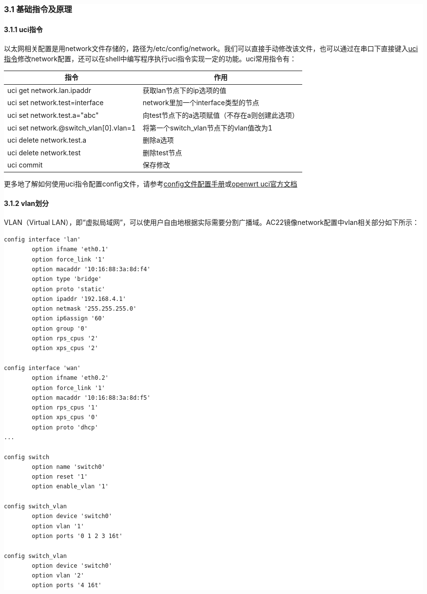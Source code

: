 ### 3.1 基础指令及原理

#### 3.1.1 uci指令

以太网相关配置是用network文件存储的，路径为/etc/config/network。我们可以直接手动修改该文件，也可以通过在串口下直接键入[uci指令](https://oldwiki.archive.openwrt.org/zh-cn/doc/techref/uci)修改network配置，还可以在shell中编写程序执行uci指令实现一定的功能。uci常用指令有：

|指令|作用|
|---|---|
|uci get network.lan.ipaddr|获取lan节点下的ip选项的值|
|uci set network.test=interface|network里加一个interface类型的节点|
|uci set network.test.a="abc"|向test节点下的a选项赋值（不存在a则创建此选项）|
|uci set network.@switch_vlan[0].vlan=1|将第一个switch_vlan节点下的vlan值改为1|
|uci delete network.test.a|删除a选项|
|uci delete network.test|删除test节点|
|uci commit|保存修改|

更多地了解如何使用uci指令配置config文件，请参考[config文件配置手册](https://siflower.github.io/2020/09/11/config_setting/)或[openwrt uci官方文档](https://oldwiki.archive.openwrt.org/zh-cn/doc/techref/uci)

#### 3.1.2 vlan划分

VLAN（Virtual LAN），即“虚拟局域网”，可以使用户自由地根据实际需要分割广播域。AC22镜像network配置中vlan相关部分如下所示：

```
config interface 'lan'
        option ifname 'eth0.1'
        option force_link '1'
        option macaddr '10:16:88:3a:8d:f4'
        option type 'bridge'
        option proto 'static'
        option ipaddr '192.168.4.1'
        option netmask '255.255.255.0'
        option ip6assign '60'
        option group '0'
        option rps_cpus '2'
        option xps_cpus '2'

config interface 'wan'
        option ifname 'eth0.2'
        option force_link '1'
        option macaddr '10:16:88:3a:8d:f5'
        option rps_cpus '1'
        option xps_cpus '0'
        option proto 'dhcp'
...

config switch
        option name 'switch0'
        option reset '1'    
        option enable_vlan '1'
                                
config switch_vlan
        option device 'switch0'
        option vlan '1'
        option ports '0 1 2 3 16t'
                             
config switch_vlan
        option device 'switch0'
        option vlan '2'      
        option ports '4 16t'    
```